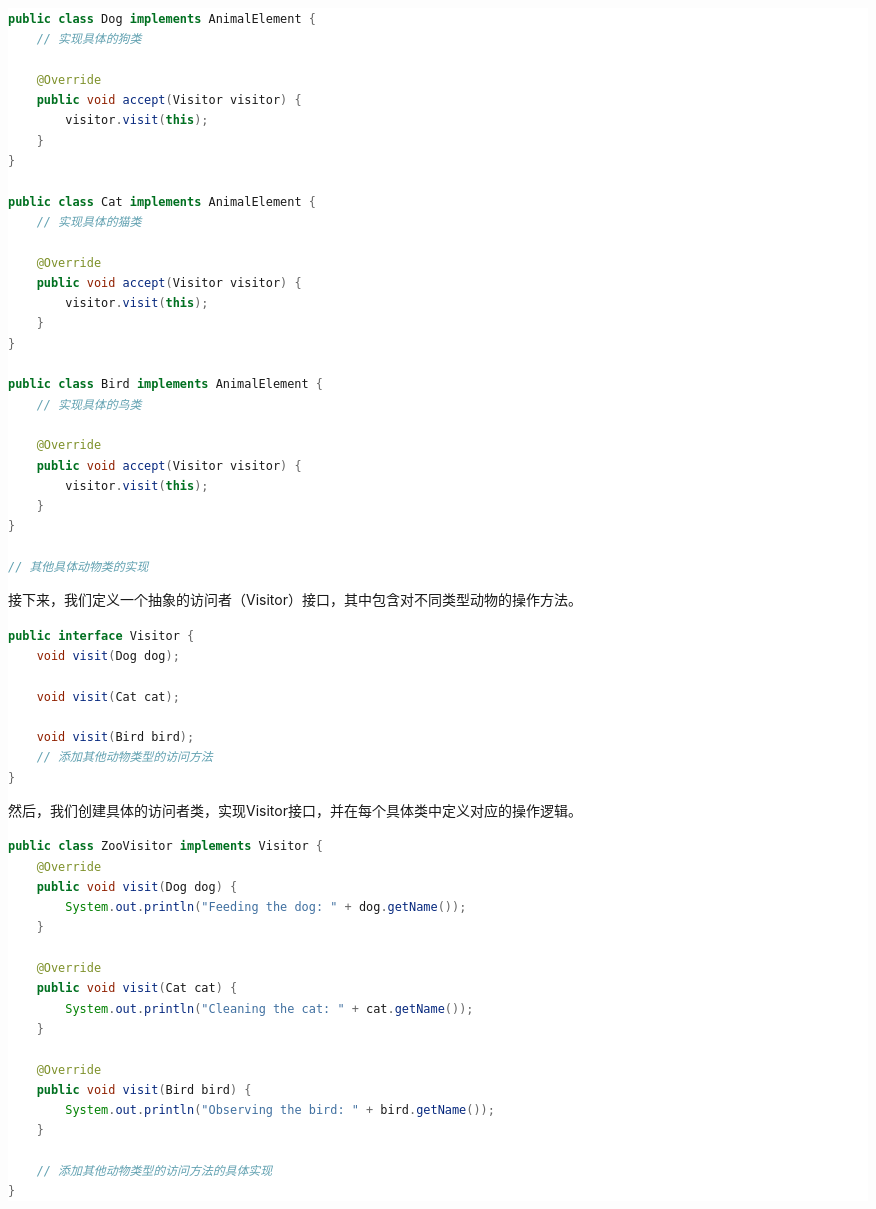 ```java
public class Dog implements AnimalElement {
    // 实现具体的狗类

    @Override
    public void accept(Visitor visitor) {
        visitor.visit(this);
    }
}

public class Cat implements AnimalElement {
    // 实现具体的猫类

    @Override
    public void accept(Visitor visitor) {
        visitor.visit(this);
    }
}

public class Bird implements AnimalElement {
    // 实现具体的鸟类

    @Override
    public void accept(Visitor visitor) {
        visitor.visit(this);
    }
}

// 其他具体动物类的实现
```

接下来，我们定义一个抽象的访问者（Visitor）接口，其中包含对不同类型动物的操作方法。

```java
public interface Visitor {
    void visit(Dog dog);

    void visit(Cat cat);

    void visit(Bird bird);
    // 添加其他动物类型的访问方法
}
```

然后，我们创建具体的访问者类，实现Visitor接口，并在每个具体类中定义对应的操作逻辑。

```java
public class ZooVisitor implements Visitor {
    @Override
    public void visit(Dog dog) {
        System.out.println("Feeding the dog: " + dog.getName());
    }

    @Override
    public void visit(Cat cat) {
        System.out.println("Cleaning the cat: " + cat.getName());
    }

    @Override
    public void visit(Bird bird) {
        System.out.println("Observing the bird: " + bird.getName());
    }

    // 添加其他动物类型的访问方法的具体实现
}
```
